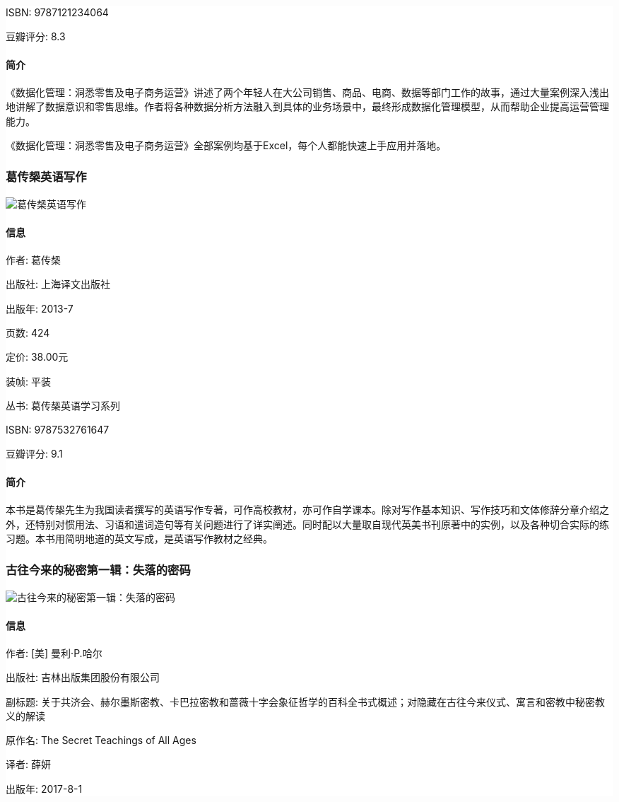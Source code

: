 ISBN: 9787121234064

豆瓣评分: 8.3

#### 简介

《数据化管理：洞悉零售及电子商务运营》讲述了两个年轻人在大公司销售、商品、电商、数据等部门工作的故事，通过大量案例深入浅出地讲解了数据意识和零售思维。作者将各种数据分析方法融入到具体的业务场景中，最终形成数据化管理模型，从而帮助企业提高运营管理能力。

《数据化管理：洞悉零售及电子商务运营》全部案例均基于Excel，每个人都能快速上手应用并落地。



### 葛传椝英语写作

![葛传椝英语写作](https://img1.doubanio.com/view/subject/l/public/s27139828.jpg)

#### 信息

作者: 葛传椝 

出版社: 上海译文出版社 

出版年: 2013-7 

页数: 424 

定价: 38.00元 

装帧: 平装 

丛书: 葛传椝英语学习系列 

ISBN: 9787532761647

豆瓣评分: 9.1

#### 简介

本书是葛传椝先生为我国读者撰写的英语写作专著，可作高校教材，亦可作自学课本。除对写作基本知识、写作技巧和文体修辞分章介绍之外，还特别对惯用法、习语和遣词造句等有关问题进行了详实阐述。同时配以大量取自现代英美书刊原著中的实例，以及各种切合实际的练习题。本书用简明地道的英文写成，是英语写作教材之经典。



### 古往今来的秘密第一辑：失落的密码

![古往今来的秘密第一辑：失落的密码](https://img3.doubanio.com/view/subject/l/public/s29507792.jpg)

#### 信息

作者: [美] 曼利·P.哈尔 

出版社: 吉林出版集团股份有限公司 

副标题: 关于共济会、赫尔墨斯密教、卡巴拉密教和蔷薇十字会象征哲学的百科全书式概述；对隐藏在古往今来仪式、寓言和密教中秘密教义的解读 

原作名: The Secret Teachings of All Ages 

译者: 薛妍 

出版年: 2017-8-1 
